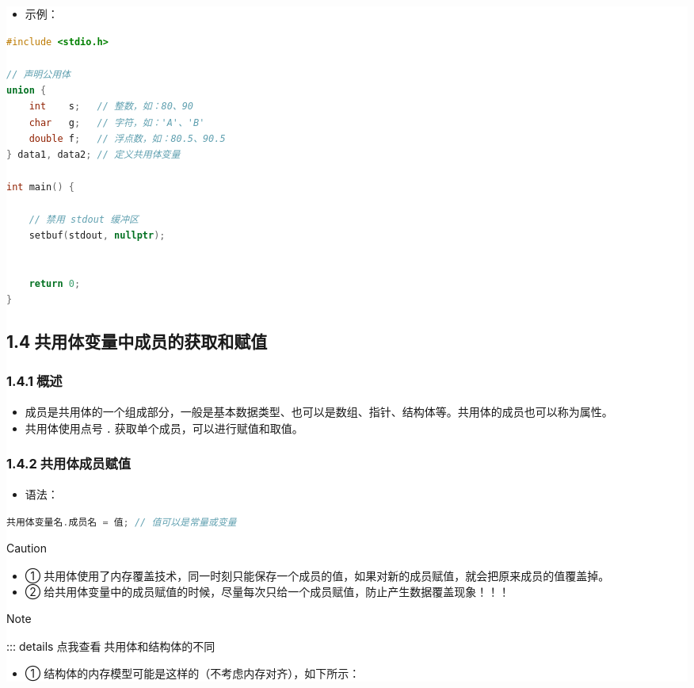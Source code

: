 
* 示例：

```c {4,8}
#include <stdio.h>

// 声明公用体
union {
    int    s;   // 整数，如：80、90
    char   g;   // 字符，如：'A'、'B'
    double f;   // 浮点数，如：80.5、90.5
} data1, data2; // 定义共用体变量

int main() {

    // 禁用 stdout 缓冲区
    setbuf(stdout, nullptr);


    return 0;
}
```

## 1.4 共用体变量中成员的获取和赋值

### 1.4.1 概述

* 成员是共用体的一个组成部分，一般是基本数据类型、也可以是数组、指针、结构体等。共用体的成员也可以称为属性。
* 共用体使用点号 `.` 获取单个成员，可以进行赋值和取值。

### 1.4.2 共用体成员赋值

* 语法：

```c
共用体变量名.成员名 = 值; // 值可以是常量或变量
```

> [!CAUTION]
>
> * ① 共用体使用了内存覆盖技术，同一时刻只能保存一个成员的值，如果对新的成员赋值，就会把原来成员的值覆盖掉。
> * ② 给共用体变量中的成员赋值的时候，尽量每次只给一个成员赋值，防止产生数据覆盖现象！！！

> [!NOTE]
>
> ::: details 点我查看 共用体和结构体的不同
>
> * ① 结构体的内存模型可能是这样的（不考虑内存对齐），如下所示：
>